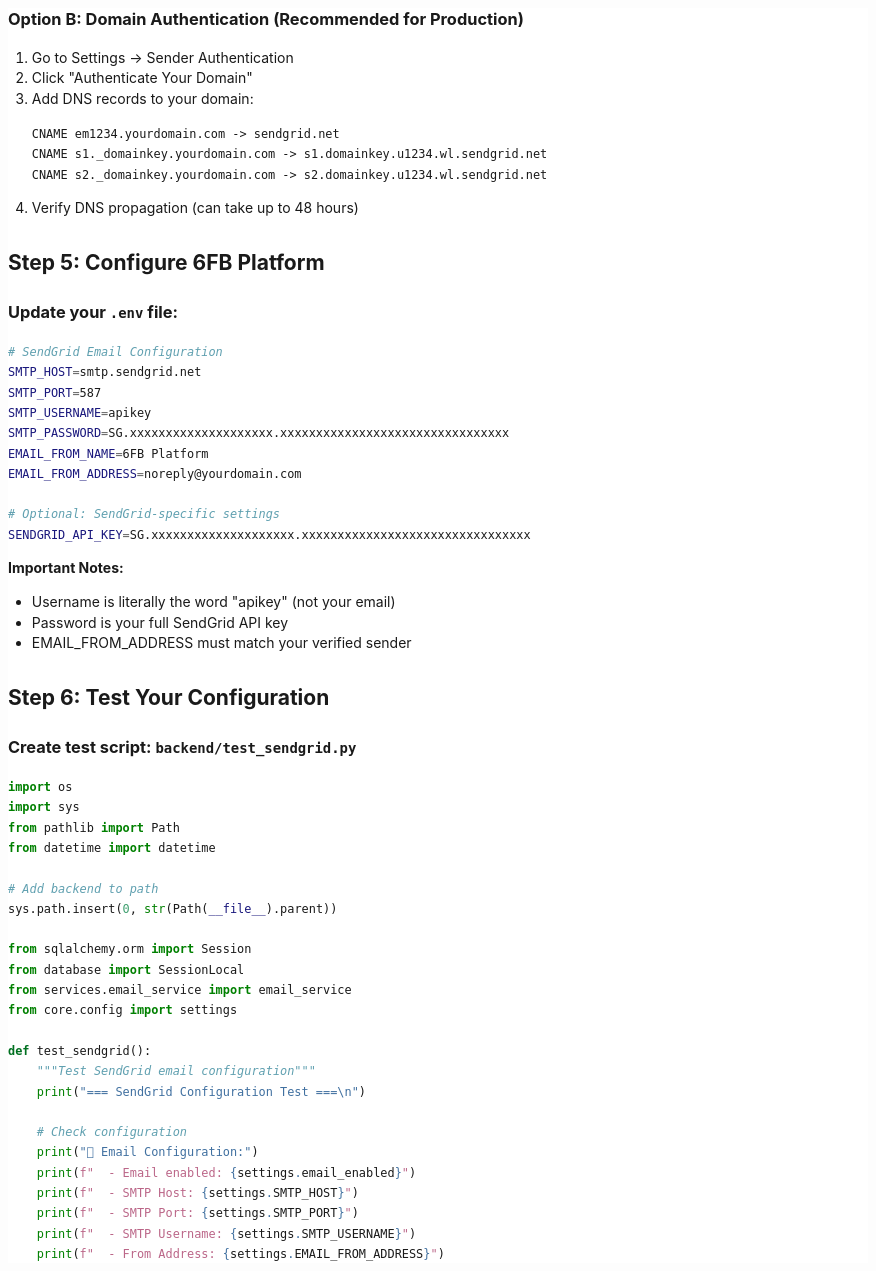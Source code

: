 ### Option B: Domain Authentication (Recommended for Production)

1. Go to Settings → Sender Authentication
2. Click "Authenticate Your Domain"
3. Add DNS records to your domain:
   ```
   CNAME em1234.yourdomain.com -> sendgrid.net
   CNAME s1._domainkey.yourdomain.com -> s1.domainkey.u1234.wl.sendgrid.net
   CNAME s2._domainkey.yourdomain.com -> s2.domainkey.u1234.wl.sendgrid.net
   ```
4. Verify DNS propagation (can take up to 48 hours)

## Step 5: Configure 6FB Platform

### Update your `.env` file:

```bash
# SendGrid Email Configuration
SMTP_HOST=smtp.sendgrid.net
SMTP_PORT=587
SMTP_USERNAME=apikey
SMTP_PASSWORD=SG.xxxxxxxxxxxxxxxxxxxx.xxxxxxxxxxxxxxxxxxxxxxxxxxxxxxxx
EMAIL_FROM_NAME=6FB Platform
EMAIL_FROM_ADDRESS=noreply@yourdomain.com

# Optional: SendGrid-specific settings
SENDGRID_API_KEY=SG.xxxxxxxxxxxxxxxxxxxx.xxxxxxxxxxxxxxxxxxxxxxxxxxxxxxxx
```

**Important Notes:**
- Username is literally the word "apikey" (not your email)
- Password is your full SendGrid API key
- EMAIL_FROM_ADDRESS must match your verified sender

## Step 6: Test Your Configuration

### Create test script: `backend/test_sendgrid.py`

```python
import os
import sys
from pathlib import Path
from datetime import datetime

# Add backend to path
sys.path.insert(0, str(Path(__file__).parent))

from sqlalchemy.orm import Session
from database import SessionLocal
from services.email_service import email_service
from core.config import settings

def test_sendgrid():
    """Test SendGrid email configuration"""
    print("=== SendGrid Configuration Test ===\n")
    
    # Check configuration
    print("📧 Email Configuration:")
    print(f"  - Email enabled: {settings.email_enabled}")
    print(f"  - SMTP Host: {settings.SMTP_HOST}")
    print(f"  - SMTP Port: {settings.SMTP_PORT}")
    print(f"  - SMTP Username: {settings.SMTP_USERNAME}")
    print(f"  - From Address: {settings.EMAIL_FROM_ADDRESS}")
```